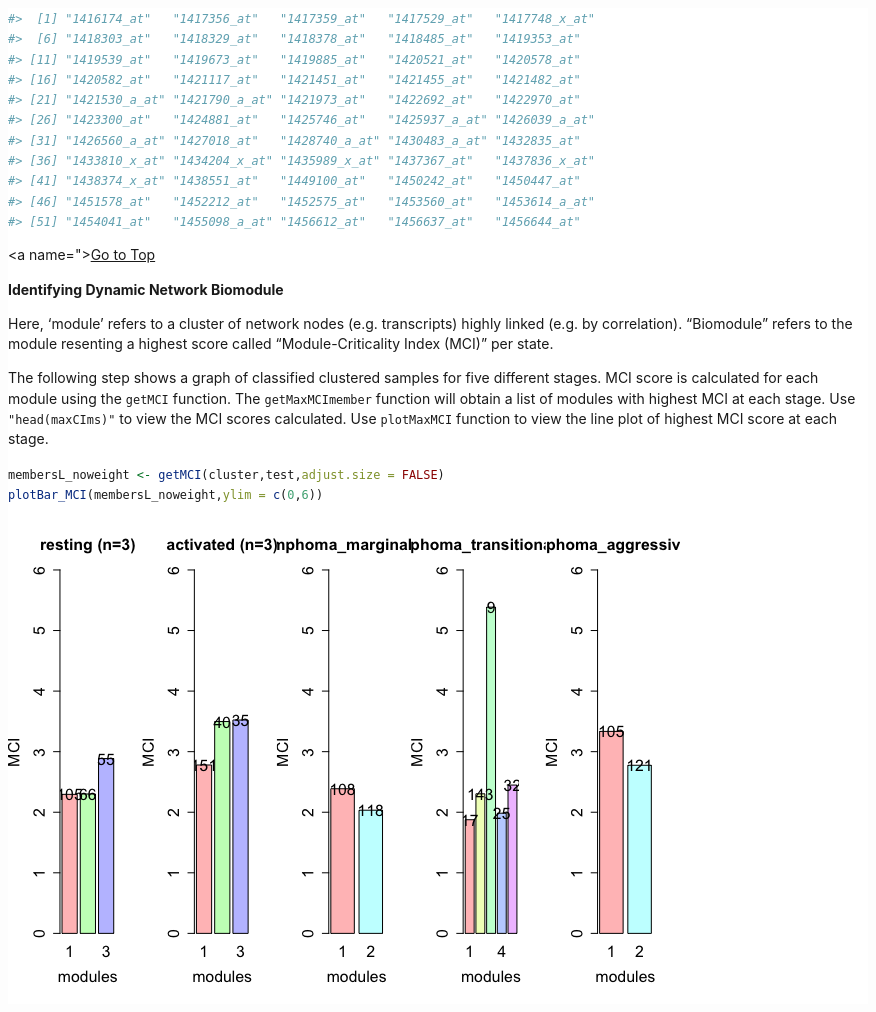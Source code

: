 ```r
#>  [1] "1416174_at"   "1417356_at"   "1417359_at"   "1417529_at"   "1417748_x_at"
#>  [6] "1418303_at"   "1418329_at"   "1418378_at"   "1418485_at"   "1419353_at"  
#> [11] "1419539_at"   "1419673_at"   "1419885_at"   "1420521_at"   "1420578_at"  
#> [16] "1420582_at"   "1421117_at"   "1421451_at"   "1421455_at"   "1421482_at"  
#> [21] "1421530_a_at" "1421790_a_at" "1421973_at"   "1422692_at"   "1422970_at"  
#> [26] "1423300_at"   "1424881_at"   "1425746_at"   "1425937_a_at" "1426039_a_at"
#> [31] "1426560_a_at" "1427018_at"   "1428740_a_at" "1430483_a_at" "1432835_at"  
#> [36] "1433810_x_at" "1434204_x_at" "1435989_x_at" "1437367_at"   "1437836_x_at"
#> [41] "1438374_x_at" "1438551_at"   "1449100_at"   "1450242_at"   "1450447_at"  
#> [46] "1451578_at"   "1452212_at"   "1452575_at"   "1453560_at"   "1453614_a_at"
#> [51] "1454041_at"   "1455098_a_at" "1456612_at"   "1456637_at"   "1456644_at"
```

<a name=">[Go to Top](#)</a> 
<a name="Identifying Dynamic Network Biomodule"></a>

 __Identifying Dynamic Network Biomodule__

Here, ‘module’ refers to a cluster of network nodes (e.g. transcripts) highly linked (e.g. by correlation). “Biomodule” refers to the module resenting a highest score called “Module-Criticality Index (MCI)” per state.

  The following step shows a graph of classified clustered samples for five
  different stages. MCI score is calculated for each module using the `getMCI`
  function. The `getMaxMCImember` function will obtain a list of modules with highest
  MCI at each stage. Use `"head(maxCIms)"` to view the MCI scores calculated. Use
  `plotMaxMCI` function to view the line plot of highest MCI score at each stage.


```r
membersL_noweight <- getMCI(cluster,test,adjust.size = FALSE)
plotBar_MCI(membersL_noweight,ylim = c(0,6))
```

![](BioTIP_files/figure-html/unnamed-chunk-10-1.png)
